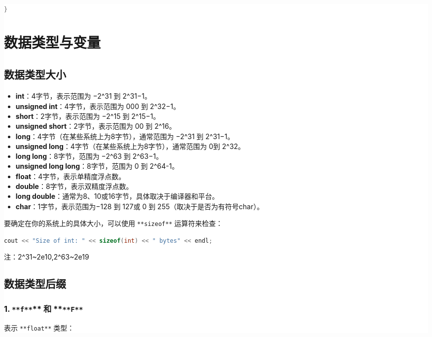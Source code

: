```cpp
}
```























# 数据类型与变量
## 数据类型大小
+ **int**：4字节，表示范围为 −2^31 到 2^31−1。
+ **unsigned int**：4字节，表示范围为 000 到 2^32−1。
+ **short**：2字节，表示范围为 −2^15 到 2^15−1。
+ **unsigned short**：2字节，表示范围为 00 到 2^16。
+ **long**：4字节（在某些系统上为8字节），通常范围为 −2^31 到 2^31−1。
+ **unsigned long**：4字节（在某些系统上为8字节），通常范围为 0到 2^32。
+ **long long**：8字节，范围为 −2^63 到 2^63−1。
+ **unsigned long long**：8字节，范围为 0 到 2^64-1。
+ **float**：4字节，表示单精度浮点数。
+ **double**：8字节，表示双精度浮点数。
+ **long double**：通常为8、10或16字节，具体取决于编译器和平台。
+ **char**：1字节，表示范围为−128 到 127或 0 到 255（取决于是否为有符号char）。

要确定在你的系统上的具体大小，可以使用 `**sizeof**` 运算符来检查：

```cpp
cout << "Size of int: " << sizeof(int) << " bytes" << endl;
```

注：2^31~2e10,2^63~2e19















  




## 数据类型后缀
### 1. `**f**`** 和 **`**F**`
表示 `**float**` 类型：
